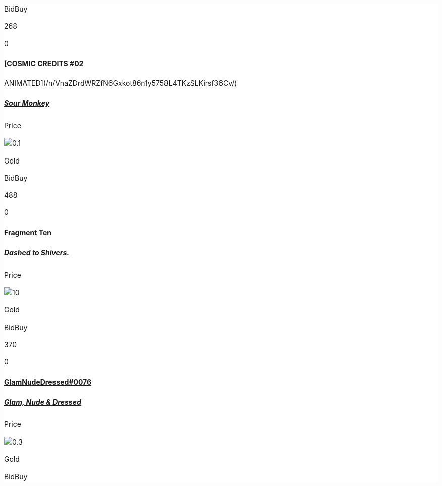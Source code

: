 BidBuy

[](/n/VnaZDrdWRZfN6Gxkot86n1y5758L4TKzSLKirsf36Cv/)

268

0

#### [COSMIC CREDITS #02
ANIMATED](/n/VnaZDrdWRZfN6Gxkot86n1y5758L4TKzSLKirsf36Cv/)

##### [Sour Monkey](/c/614e62fc50197c1bceb748a5)

Price

![](https://assets.coingecko.com/coins/images/4128/small/solana.png)0.1

Gold

BidBuy

[](/n/2G3u12MDA11ZQqipxtJTe3Y3qS4u5ZBRMBzZN3DTqHeB/)

488

0

#### [Fragment Ten](/n/2G3u12MDA11ZQqipxtJTe3Y3qS4u5ZBRMBzZN3DTqHeB/)

##### [Dashed to Shivers.](/c/632c13d994655fc6b9c26dab)

Price

![](https://assets.coingecko.com/coins/images/4128/small/solana.png)10

Gold

BidBuy

[](/n/3MPe2WK8D15c3SPXSWspQ5DipV2e8qzhutVDeu2N7LjP/)

370

0

#### [GlamNudeDressed#0076](/n/3MPe2WK8D15c3SPXSWspQ5DipV2e8qzhutVDeu2N7LjP/)

##### [Glam, Nude & Dressed](/c/6211568cec7d4048ca80355c)

Price

![](https://assets.coingecko.com/coins/images/4128/small/solana.png)0.3

Gold

BidBuy

[](/n/AdxStdkTnzhHA5smxCix5jfg9VeYfNZhQLiVRD2n18wd/)
